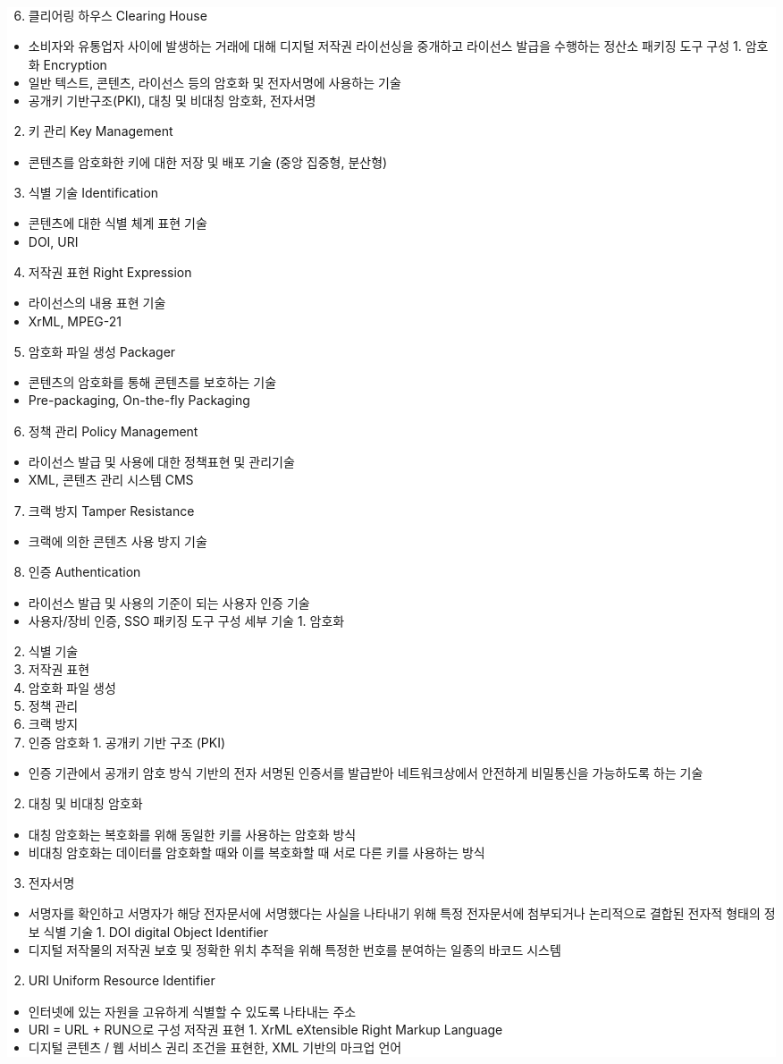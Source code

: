 6. 클리어링 하우스 Clearing House
 - 소비자와 유통업자 사이에 발생하는 거래에 대해 디지털 저작권 라이선싱을 중개하고 라이선스 발급을 수행하는 정산소
패키징 도구 구성	1. 암호화 Encryption
 - 일반 텍스트, 콘텐츠, 라이선스 등의 암호화 및 전자서명에 사용하는 기술
 - 공개키 기반구조(PKI), 대칭 및 비대칭 암호화, 전자서명

2. 키 관리 Key Management
 - 콘텐츠를 암호화한 키에 대한 저장 및 배포 기술 (중앙 집중형, 분산형)

3. 식별 기술 Identification
 - 콘텐츠에 대한 식별 체계 표현 기술
 - DOI, URI

4. 저작권 표현 Right Expression
 - 라이선스의 내용 표현 기술
 - XrML, MPEG-21

5. 암호화 파일 생성 Packager
 - 콘텐츠의 암호화를 통해 콘텐츠를 보호하는 기술
 - Pre-packaging, On-the-fly Packaging

6. 정책 관리 Policy Management
 - 라이선스 발급 및 사용에 대한 정책표현 및 관리기술
 - XML, 콘텐츠 관리 시스템 CMS

7. 크랙 방지 Tamper Resistance
 - 크랙에 의한 콘텐츠 사용 방지 기술

8. 인증 Authentication
 - 라이선스 발급 및 사용의 기준이 되는 사용자 인증 기술
 - 사용자/장비 인증, SSO
패키징 도구 구성 세부 기술	1. 암호화
2. 식별 기술
3. 저작권 표현
4. 암호화 파일 생성
5. 정책 관리
6. 크랙 방지
7. 인증
암호화	1. 공개키 기반 구조 (PKI)
 - 인증 기관에서 공개키 암호 방식 기반의 전자 서명된 인증서를 발급받아 네트워크상에서 안전하게 비밀통신을 가능하도록 하는 기술

2. 대칭 및 비대칭 암호화
 - 대칭 암호화는 복호화를 위해 동일한 키를 사용하는 암호화 방식
 - 비대칭 암호화는 데이터를 암호화할 때와 이를 복호화할 때 서로 다른 키를 사용하는 방식

3. 전자서명
 - 서명자를 확인하고 서명자가 해당 전자문서에 서명했다는 사실을 나타내기 위해 특정 전자문서에 첨부되거나 논리적으로 결합된 전자적 형태의 정보
식별 기술	1. DOI digital Object Identifier
 - 디지털 저작물의 저작권 보호 및 정확한 위치 추적을 위해 특정한 번호를 분여하는 일종의 바코드 시스템

2. URI Uniform Resource Identifier
 - 인터넷에 있는 자원을 고유하게 식별할 수 있도록 나타내는 주소
 - URI = URL + RUN으로 구성
저작권 표현	1. XrML eXtensible Right Markup Language
 - 디지털 콘텐츠 / 웹 서비스 권리 조건을 표현한, XML 기반의 마크업 언어
